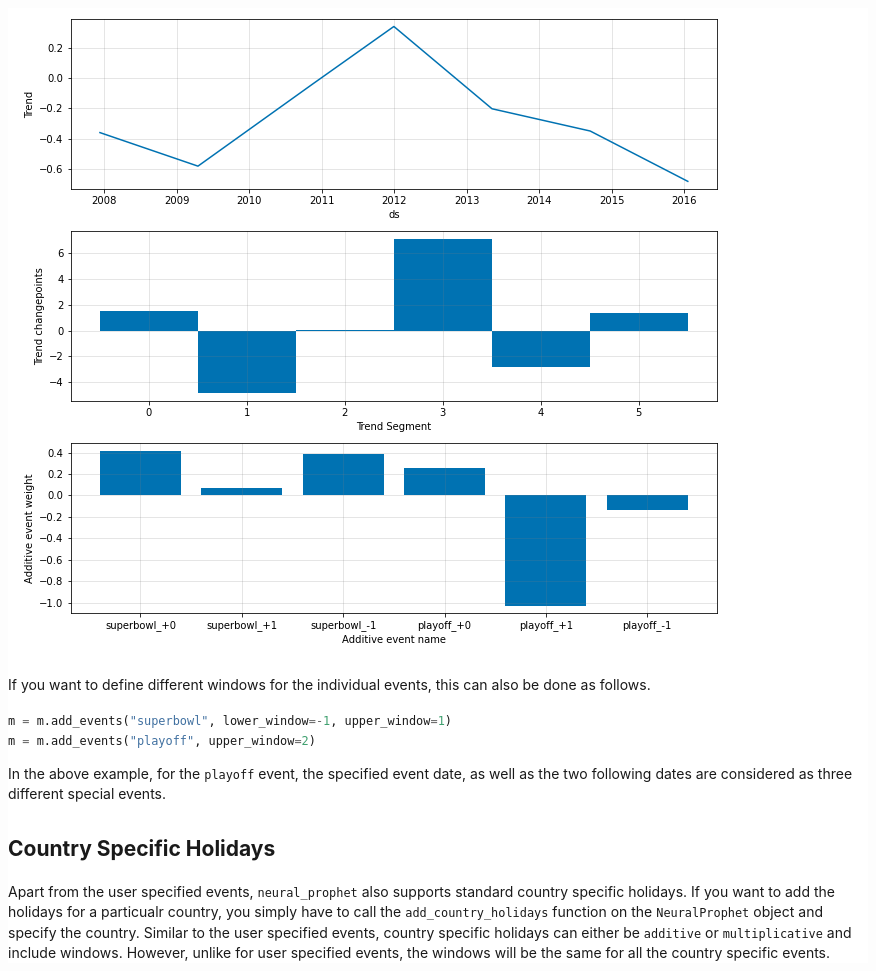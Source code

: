 ![plot-param-3](../images/plot_param_events_3.png)


If you want to define different windows for the individual events, this can also be done as follows.

```python
m = m.add_events("superbowl", lower_window=-1, upper_window=1)
m = m.add_events("playoff", upper_window=2)
```

In the above example, for the `playoff` event, the specified event date, as well as the two following dates
are considered as three different special events.

## Country Specific Holidays

Apart from the user specified events, `neural_prophet` also supports standard country specific holidays.
If you want to add the holidays for a particualr country, you simply have to call the `add_country_holidays`
function on the `NeuralProphet` object and specify the country. Similar to the user specified events,
country specific holidays can either be `additive` or `multiplicative` and include windows. However,
unlike for user specified events, the windows will be the same for all the country specific events. 
